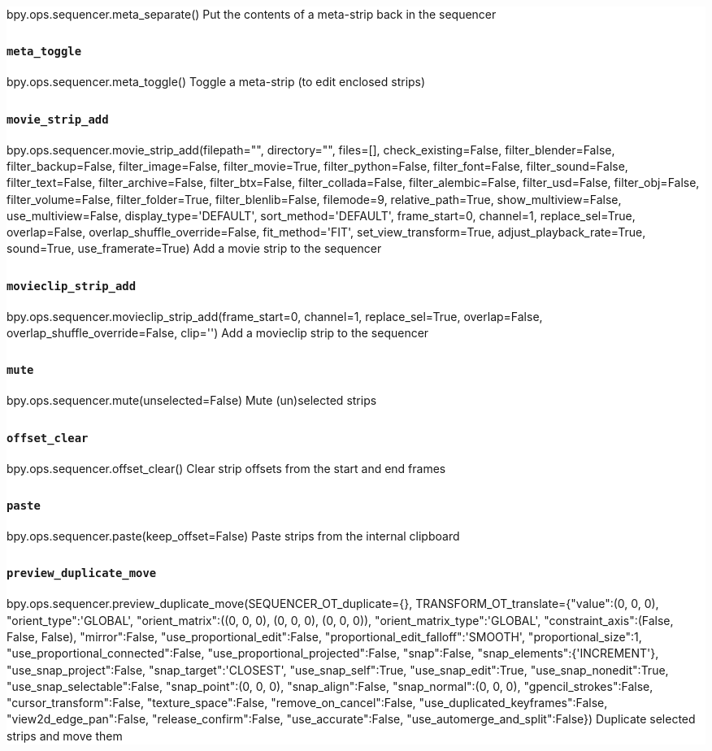 bpy.ops.sequencer.meta_separate()
Put the contents of a meta-strip back in the sequencer

### `meta_toggle`

bpy.ops.sequencer.meta_toggle()
Toggle a meta-strip (to edit enclosed strips)

### `movie_strip_add`

bpy.ops.sequencer.movie_strip_add(filepath="", directory="", files=[], check_existing=False, filter_blender=False, filter_backup=False, filter_image=False, filter_movie=True, filter_python=False, filter_font=False, filter_sound=False, filter_text=False, filter_archive=False, filter_btx=False, filter_collada=False, filter_alembic=False, filter_usd=False, filter_obj=False, filter_volume=False, filter_folder=True, filter_blenlib=False, filemode=9, relative_path=True, show_multiview=False, use_multiview=False, display_type='DEFAULT', sort_method='DEFAULT', frame_start=0, channel=1, replace_sel=True, overlap=False, overlap_shuffle_override=False, fit_method='FIT', set_view_transform=True, adjust_playback_rate=True, sound=True, use_framerate=True)
Add a movie strip to the sequencer

### `movieclip_strip_add`

bpy.ops.sequencer.movieclip_strip_add(frame_start=0, channel=1, replace_sel=True, overlap=False, overlap_shuffle_override=False, clip='<UNKNOWN ENUM>')
Add a movieclip strip to the sequencer

### `mute`

bpy.ops.sequencer.mute(unselected=False)
Mute (un)selected strips

### `offset_clear`

bpy.ops.sequencer.offset_clear()
Clear strip offsets from the start and end frames

### `paste`

bpy.ops.sequencer.paste(keep_offset=False)
Paste strips from the internal clipboard

### `preview_duplicate_move`

bpy.ops.sequencer.preview_duplicate_move(SEQUENCER_OT_duplicate={}, TRANSFORM_OT_translate={"value":(0, 0, 0), "orient_type":'GLOBAL', "orient_matrix":((0, 0, 0), (0, 0, 0), (0, 0, 0)), "orient_matrix_type":'GLOBAL', "constraint_axis":(False, False, False), "mirror":False, "use_proportional_edit":False, "proportional_edit_falloff":'SMOOTH', "proportional_size":1, "use_proportional_connected":False, "use_proportional_projected":False, "snap":False, "snap_elements":{'INCREMENT'}, "use_snap_project":False, "snap_target":'CLOSEST', "use_snap_self":True, "use_snap_edit":True, "use_snap_nonedit":True, "use_snap_selectable":False, "snap_point":(0, 0, 0), "snap_align":False, "snap_normal":(0, 0, 0), "gpencil_strokes":False, "cursor_transform":False, "texture_space":False, "remove_on_cancel":False, "use_duplicated_keyframes":False, "view2d_edge_pan":False, "release_confirm":False, "use_accurate":False, "use_automerge_and_split":False})
Duplicate selected strips and move them
